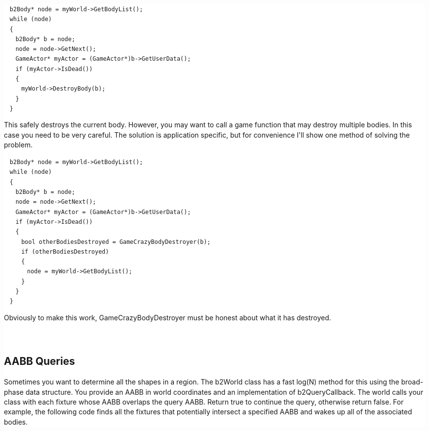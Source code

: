 &nbsp;&nbsp;&nbsp;`b2Body* node = myWorld->GetBodyList();`<br/>
&nbsp;&nbsp;&nbsp;`while (node)`<br/>
&nbsp;&nbsp;&nbsp;`{`<br/>
&nbsp;&nbsp;&nbsp;&nbsp;&nbsp;&nbsp;`b2Body* b = node;`<br/>
&nbsp;&nbsp;&nbsp;&nbsp;&nbsp;&nbsp;`node = node->GetNext();`<br/>
&nbsp;&nbsp;&nbsp;&nbsp;&nbsp;&nbsp;`GameActor* myActor =
(GameActor*)b->GetUserData();`<br/>
&nbsp;&nbsp;&nbsp;&nbsp;&nbsp;&nbsp;`if (myActor->IsDead())`<br/>
&nbsp;&nbsp;&nbsp;&nbsp;&nbsp;&nbsp;`{`<br/>
&nbsp;&nbsp;&nbsp;&nbsp;&nbsp;&nbsp;&nbsp;&nbsp;&nbsp;`myWorld->DestroyBody(b);`
<br/>
&nbsp;&nbsp;&nbsp;&nbsp;&nbsp;&nbsp;`}`<br/>
&nbsp;&nbsp;&nbsp;`}`<br/>

This safely destroys the current body. However, you may want to call a game
function that may destroy multiple bodies. In this case you need to be very
careful. The solution is application specific, but for convenience I'll show
one method of solving the problem.

&nbsp;&nbsp;&nbsp;`b2Body* node = myWorld->GetBodyList();`<br/>
&nbsp;&nbsp;&nbsp;`while (node)`<br/>
&nbsp;&nbsp;&nbsp;`{`<br/>
&nbsp;&nbsp;&nbsp;&nbsp;&nbsp;&nbsp;`b2Body* b = node;`<br/>
&nbsp;&nbsp;&nbsp;&nbsp;&nbsp;&nbsp;`node = node->GetNext();`<br/>
&nbsp;&nbsp;&nbsp;&nbsp;&nbsp;&nbsp;`GameActor* myActor =
(GameActor*)b->GetUserData();`<br/>
&nbsp;&nbsp;&nbsp;&nbsp;&nbsp;&nbsp;`if (myActor->IsDead())`<br/>
&nbsp;&nbsp;&nbsp;&nbsp;&nbsp;&nbsp;`{`<br/>
&nbsp;&nbsp;&nbsp;&nbsp;&nbsp;&nbsp;&nbsp;&nbsp;&nbsp;`bool
otherBodiesDestroyed = GameCrazyBodyDestroyer(b);`<br/>
&nbsp;&nbsp;&nbsp;&nbsp;&nbsp;&nbsp;&nbsp;&nbsp;&nbsp;`if
(otherBodiesDestroyed)`<br/>
&nbsp;&nbsp;&nbsp;&nbsp;&nbsp;&nbsp;&nbsp;&nbsp;&nbsp;`{`<br/>
&nbsp;&nbsp;&nbsp;&nbsp;&nbsp;&nbsp;&nbsp;&nbsp;&nbsp;&nbsp;&nbsp;&nbsp;`node
= myWorld->GetBodyList();`<br/>
&nbsp;&nbsp;&nbsp;&nbsp;&nbsp;&nbsp;&nbsp;&nbsp;&nbsp;`}`<br/>
&nbsp;&nbsp;&nbsp;&nbsp;&nbsp;&nbsp;`}`<br/>
&nbsp;&nbsp;&nbsp;`}`<br/>

Obviously to make this work, GameCrazyBodyDestroyer must be honest about what
it has destroyed.

<a name="ab"></a><br/>
## AABB Queries

Sometimes you want to determine all the shapes in a region. The b2World class
has a fast log(N) method for this using the broad-phase data structure. You
provide an AABB in world coordinates and an implementation of b2QueryCallback.
The world calls your class with each fixture whose AABB overlaps the query
AABB. Return true to continue the query, otherwise return false. For example,
the following code finds all the fixtures that potentially intersect a
specified AABB and wakes up all of the associated bodies.
